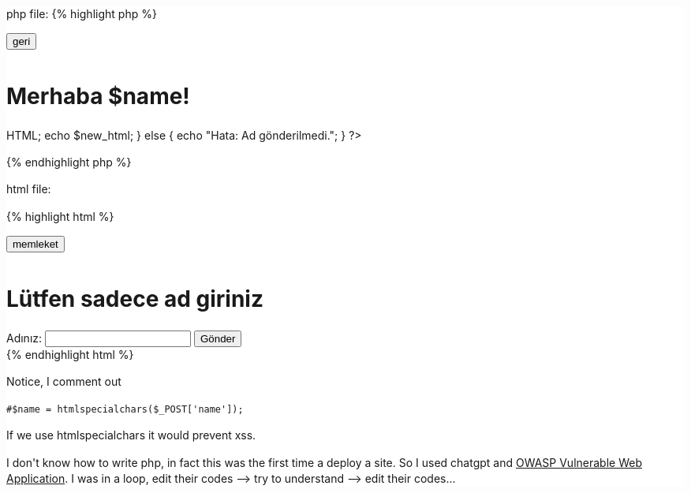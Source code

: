 php file:
{% highlight php %}
<?php
if (isset($_POST['name'])) {
    #$name = htmlspecialchars($_POST['name']);
    $name = $_POST['name'];
    $new_html = <<<HTML
<!DOCTYPE html>
<html>
<head>
    <title>Merhaba $name!</title>
</head>
<body>
    <button type="button" name="memleket" onclick="location.href='/rxss/rxss01.html';">geri</button>
    <h1>Merhaba $name!</h1>
</body>
</html>
HTML;
    echo $new_html;
} else {
    echo "Hata: Ad gönderilmedi.";
}

?>
{% endhighlight php %}

html file:

{% highlight html %}
<!DOCTYPE html>
<html>
<head>
    <meta charset="utf-8">
    <title>Allah Allah bu da nesi</title>
</head>
<body>
    <button type="button" name="memleket" onclick="location.href='/anasayfa.html';">memleket</button>
    <h1>Lütfen sadece ad giriniz</h1>
    <form action="rxss01.php" method="post">
        <label for="name">Adınız:</label>
        <input type="text" id="name" name="name">
        <input type="submit" value="Gönder">
    </form>
</body>
</html>
{% endhighlight html %}

Notice, I comment out
```
#$name = htmlspecialchars($_POST['name']);
```
If we use htmlspecialchars it would prevent xss.

I don't know how to write php, in fact this was the first time a deploy a site.
So I used chatgpt and [OWASP Vulnerable Web Application](https://github.com/OWASP/Vulnerable-Web-Application/tree/master/XSS). I was in a loop, edit their codes --> try to understand --> edit their codes...
